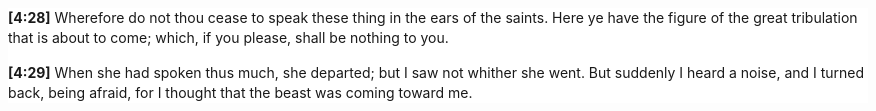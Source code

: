 **[4:28]** Wherefore do not thou cease to speak these thing in the ears of the saints. Here ye have the figure of the great tribulation that is about to come; which, if you please, shall be nothing to you. 

**[4:29]** When she had spoken thus much, she departed; but I saw not whither she went. But suddenly I heard a noise, and I turned back, being afraid, for I thought that the beast was coming toward me.

